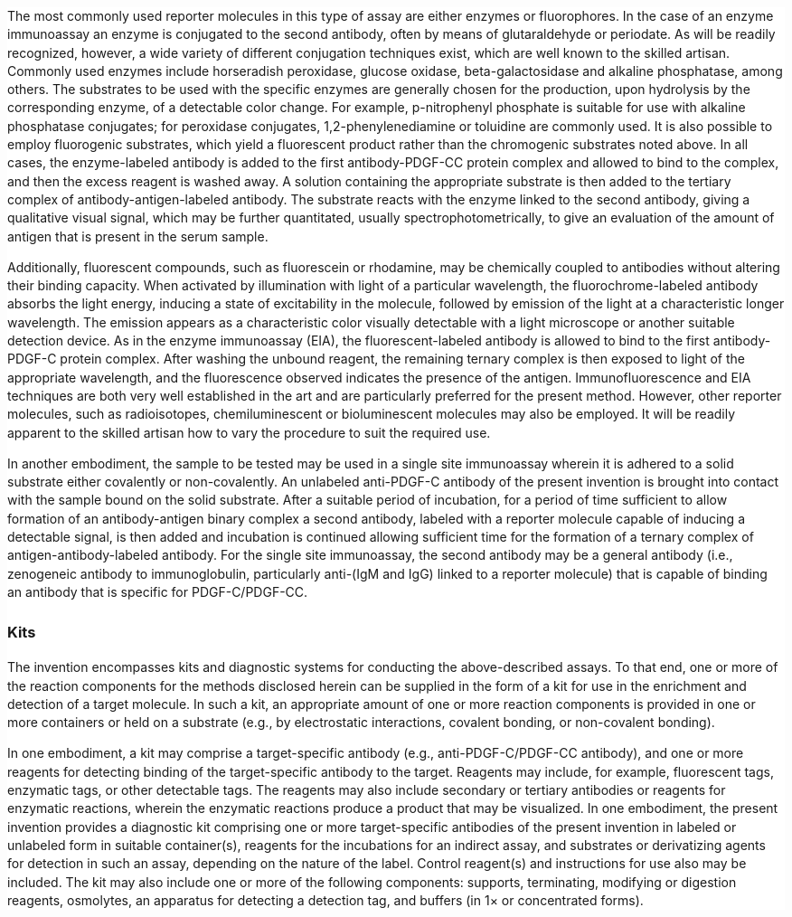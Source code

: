 The most commonly used reporter molecules in this type of assay are either enzymes or fluorophores. In the case of an enzyme immunoassay an enzyme is conjugated to the second antibody, often by means of glutaraldehyde or periodate. As will be readily recognized, however, a wide variety of different conjugation techniques exist, which are well known to the skilled artisan. Commonly used enzymes include horseradish peroxidase, glucose oxidase, beta-galactosidase and alkaline phosphatase, among others. The substrates to be used with the specific enzymes are generally chosen for the production, upon hydrolysis by the corresponding enzyme, of a detectable color change. For example, p-nitrophenyl phosphate is suitable for use with alkaline phosphatase conjugates; for peroxidase conjugates, 1,2-phenylenediamine or toluidine are commonly used. It is also possible to employ fluorogenic substrates, which yield a fluorescent product rather than the chromogenic substrates noted above. In all cases, the enzyme-labeled antibody is added to the first antibody-PDGF-CC protein complex and allowed to bind to the complex, and then the excess reagent is washed away. A solution containing the appropriate substrate is then added to the tertiary complex of antibody-antigen-labeled antibody. The substrate reacts with the enzyme linked to the second antibody, giving a qualitative visual signal, which may be further quantitated, usually spectrophotometrically, to give an evaluation of the amount of antigen that is present in the serum sample.

Additionally, fluorescent compounds, such as fluorescein or rhodamine, may be chemically coupled to antibodies without altering their binding capacity. When activated by illumination with light of a particular wavelength, the fluorochrome-labeled antibody absorbs the light energy, inducing a state of excitability in the molecule, followed by emission of the light at a characteristic longer wavelength. The emission appears as a characteristic color visually detectable with a light microscope or another suitable detection device. As in the enzyme immunoassay (EIA), the fluorescent-labeled antibody is allowed to bind to the first antibody-PDGF-C protein complex. After washing the unbound reagent, the remaining ternary complex is then exposed to light of the appropriate wavelength, and the fluorescence observed indicates the presence of the antigen. Immunofluorescence and EIA techniques are both very well established in the art and are particularly preferred for the present method. However, other reporter molecules, such as radioisotopes, chemiluminescent or bioluminescent molecules may also be employed. It will be readily apparent to the skilled artisan how to vary the procedure to suit the required use.

In another embodiment, the sample to be tested may be used in a single site immunoassay wherein it is adhered to a solid substrate either covalently or non-covalently. An unlabeled anti-PDGF-C antibody of the present invention is brought into contact with the sample bound on the solid substrate. After a suitable period of incubation, for a period of time sufficient to allow formation of an antibody-antigen binary complex a second antibody, labeled with a reporter molecule capable of inducing a detectable signal, is then added and incubation is continued allowing sufficient time for the formation of a ternary complex of antigen-antibody-labeled antibody. For the single site immunoassay, the second antibody may be a general antibody (i.e., zenogeneic antibody to immunoglobulin, particularly anti-(IgM and IgG) linked to a reporter molecule) that is capable of binding an antibody that is specific for PDGF-C/PDGF-CC.

### Kits

The invention encompasses kits and diagnostic systems for conducting the above-described assays. To that end, one or more of the reaction components for the methods disclosed herein can be supplied in the form of a kit for use in the enrichment and detection of a target molecule. In such a kit, an appropriate amount of one or more reaction components is provided in one or more containers or held on a substrate (e.g., by electrostatic interactions, covalent bonding, or non-covalent bonding).

In one embodiment, a kit may comprise a target-specific antibody (e.g., anti-PDGF-C/PDGF-CC antibody), and one or more reagents for detecting binding of the target-specific antibody to the target. Reagents may include, for example, fluorescent tags, enzymatic tags, or other detectable tags. The reagents may also include secondary or tertiary antibodies or reagents for enzymatic reactions, wherein the enzymatic reactions produce a product that may be visualized. In one embodiment, the present invention provides a diagnostic kit comprising one or more target-specific antibodies of the present invention in labeled or unlabeled form in suitable container(s), reagents for the incubations for an indirect assay, and substrates or derivatizing agents for detection in such an assay, depending on the nature of the label. Control reagent(s) and instructions for use also may be included. The kit may also include one or more of the following components: supports, terminating, modifying or digestion reagents, osmolytes, an apparatus for detecting a detection tag, and buffers (in 1× or concentrated forms).
